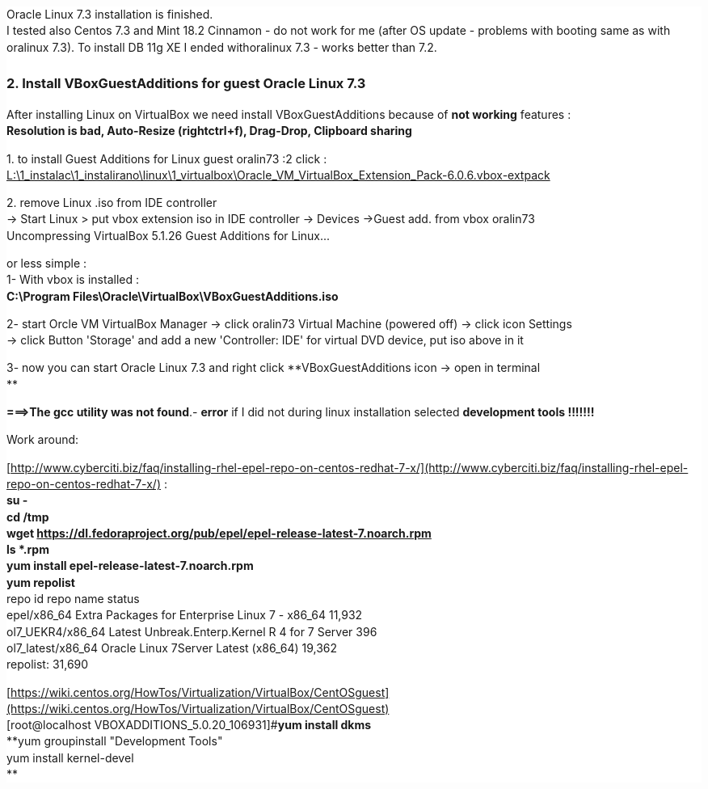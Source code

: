 
Oracle Linux 7.3 installation is finished.  
I tested also Centos 7.3 and Mint 18.2 Cinnamon - do not work for me (after OS update - problems with booting same as with oralinux 7.3). To install DB 11g XE I ended withoralinux 7.3 - works better than 7.2.  

### 2\. Install VBoxGuestAdditions for guest Oracle Linux 7.3  

After installing Linux on VirtualBox we need install VBoxGuestAdditions because of **not working** features :         
**Resolution is bad, Auto-Resize (rightctrl+f), Drag-Drop, Clipboard sharing**       

1\. to install Guest Additions for Linux guest oralin73 :2 click :  
[L:\\1\_instalac\\1\_instalirano\\linux\\1\_virtualbox\\Oracle\_VM\_VirtualBox\_Extension\_Pack-6.0.6.vbox-extpack](file:///L:/1_instalac/1_instalirano/linux/1_virtualbox/Oracle_VM_VirtualBox_Extension_Pack-6.0.6.vbox-extpack)  

2\. remove Linux .iso from IDE controller  
     -> Start Linux > put  vbox extension iso in  IDE controller -> Devices ->Guest add.  from vbox oralin73  
    Uncompressing VirtualBox 5.1.26 Guest Additions for Linux...

or less simple :  
1- With vbox is installed  :  
 **C:\\Program Files\\Oracle\\VirtualBox\\VBoxGuestAdditions.iso**

2- start Orcle VM VirtualBox Manager -> click oralin73 Virtual Machine (powered off) -> click icon Settings  
    -> click Button 'Storage' and add a new 'Controller: IDE' for virtual DVD device, put iso above in it  

3- now you can start Oracle Linux 7.3 and right click **VBoxGuestAdditions icon -> open in terminal  
**

**\===>The gcc utility was not found**.- **error** if I did not during linux installation selected **development tools !!!!!!!**  

Work around:

[http://www.cyberciti.biz/faq/installing-rhel-epel-repo-on-centos-redhat-7-x/](http://www.cyberciti.biz/faq/installing-rhel-epel-repo-on-centos-redhat-7-x/) :  
**su -  
cd /tmp  
wget https://dl.fedoraproject.org/pub/epel/epel-release-latest-7.noarch.rpm  
ls \*.rpm  
yum install epel-release-latest-7.noarch.rpm  
yum repolist**  
repo id                    repo name                                                        status  
epel/x86\_64       Extra Packages for Enterprise Linux 7 - x86\_64      11,932  
ol7\_UEKR4/x86\_64   Latest Unbreak.Enterp.Kernel R 4  for 7 Server   396  
ol7\_latest/x86\_64    Oracle Linux 7Server Latest (x86\_64)                19,362  
                                                                                          repolist: 31,690  

[https://wiki.centos.org/HowTos/Virtualization/VirtualBox/CentOSguest](https://wiki.centos.org/HowTos/Virtualization/VirtualBox/CentOSguest)  
\[root@localhost VBOXADDITIONS\_5.0.20\_106931\]#**yum install dkms**  
**yum groupinstall "Development Tools"  
yum install kernel-devel  
**
